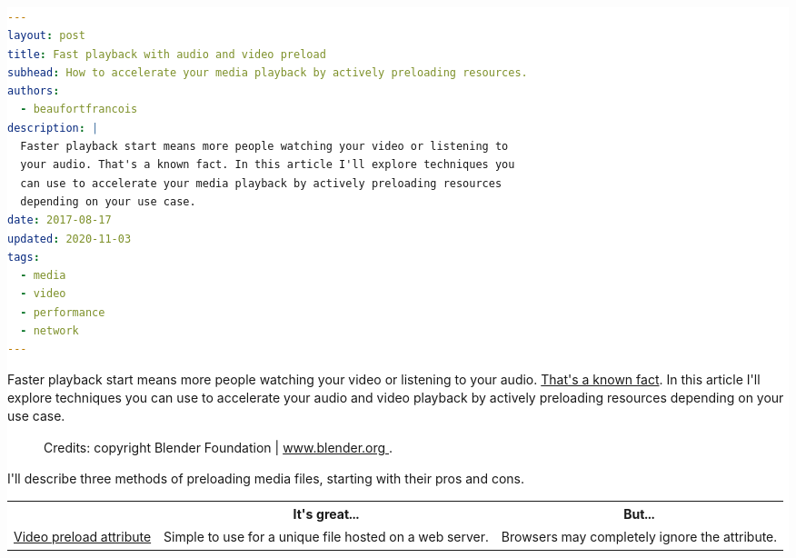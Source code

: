 ```yaml
---
layout: post
title: Fast playback with audio and video preload
subhead: How to accelerate your media playback by actively preloading resources.
authors:
  - beaufortfrancois
description: |
  Faster playback start means more people watching your video or listening to
  your audio. That's a known fact. In this article I'll explore techniques you
  can use to accelerate your media playback by actively preloading resources
  depending on your use case.
date: 2017-08-17
updated: 2020-11-03
tags:
  - media
  - video
  - performance
  - network
---
```


Faster playback start means more people watching your video or listening to your
audio. [That's a known fact](https://www.digitaltrends.com/web/buffer-rage/). In
this article I'll explore techniques you can use to accelerate your audio and
video playback by actively preloading resources depending on your use case.

<figure>
  <video controls controlsList="nodownload" muted playsinline style="width: 100%">
    <source src="https://storage.googleapis.com/webfundamentals-assets/videos/video-preload-hero.webm#t=1.1"
            type="video/webm">
    <source src="https://storage.googleapis.com/webfundamentals-assets/videos/video-preload-hero.mp4#t=1.1"
            type="video/mp4">
  </video>
  <figcaption>
    <p>Credits: copyright Blender Foundation | <a href="http://www.blender.org">www.blender.org </a>.</p>
  </figcaption>
</figure>

I'll describe three methods of preloading media files, starting with their pros
and cons.

<table>
  <tbody>
    <tr>
      <th></th>
      <th>
It's great...
      </th>
      <th>
But...
      </th>
    </tr>
    <tr>
      <td rowspan=3 style="white-space: nowrap">
<a href="#video_preload_attribute">Video preload attribute</a>
      </td>
      <td rowspan=3>
Simple to use for a unique file hosted on a web server.
      </td>
      <td>
Browsers may completely ignore the attribute.